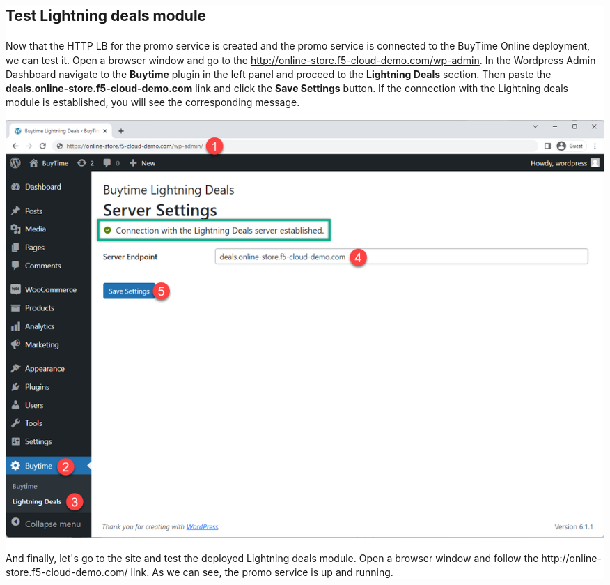 ## Test Lightning deals module

Now that the HTTP LB for the promo service is created and the promo service is connected to the BuyTime Online deployment, we can test it. Open a browser window and go to the http://online-store.f5-cloud-demo.com/wp-admin. In the Wordpress Admin Dashboard navigate to the **Buytime** plugin in the left panel and proceed to the **Lightning Deals** section. Then paste the **deals.online-store.f5-cloud-demo.com** link and click the **Save Settings** button. If the connection with the Lightning deals module is established, you will see the corresponding message.

![alt text](assets/test-deals-1.png)

And finally, let's go to the site and test the deployed Lightning deals module. Open a browser window and follow the http://online-store.f5-cloud-demo.com/ link. As we can see, the promo service is up and running.
